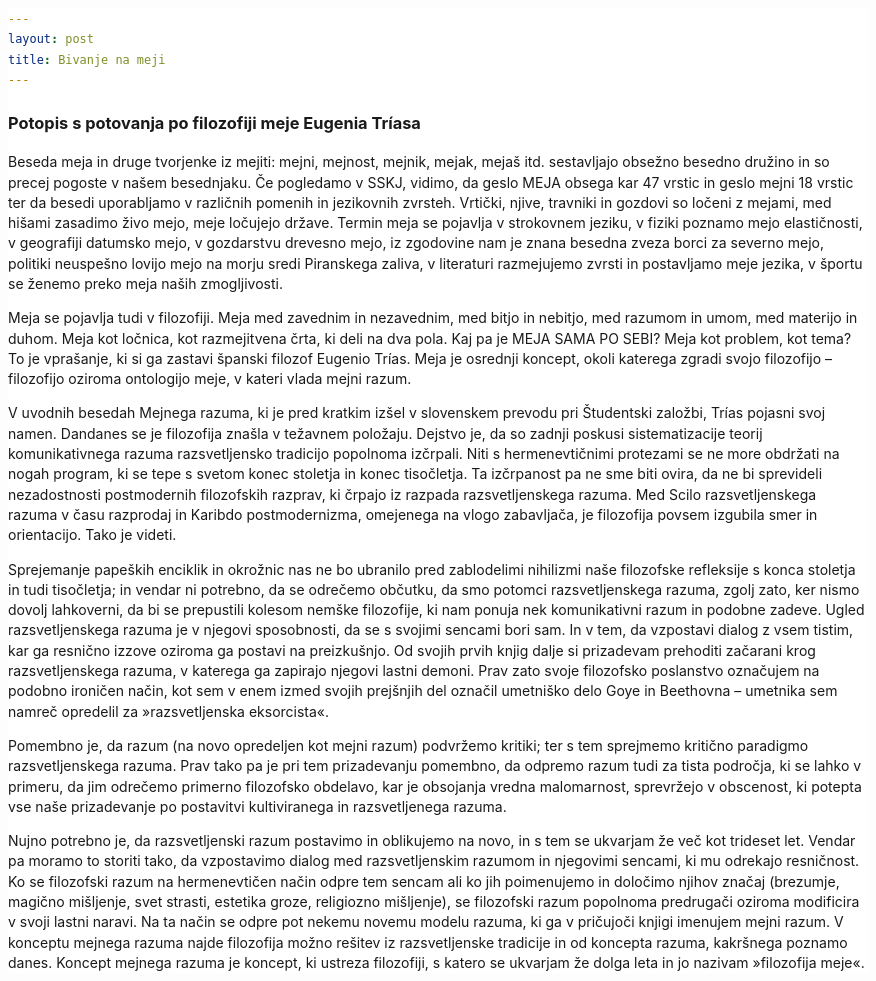 ```yaml
---
layout: post
title: Bivanje na meji
---
```

### Potopis s potovanja po filozofiji meje Eugenia Tríasa

Beseda meja in druge tvorjenke iz mejiti: mejni, mejnost, mejnik, mejak, mejaš itd. sestavljajo obsežno besedno družino in so precej pogoste v našem besednjaku. Če pogledamo v SSKJ, vidimo, da geslo MEJA obsega kar 47 vrstic in geslo mejni 18 vrstic ter da besedi uporabljamo v različnih pomenih in jezikovnih zvrsteh. Vrtički, njive, travniki in gozdovi so ločeni z mejami, med hišami zasadimo živo mejo, meje ločujejo države. Termin meja se pojavlja v strokovnem jeziku, v fiziki poznamo mejo elastičnosti, v geografiji datumsko mejo, v gozdarstvu drevesno mejo, iz zgodovine nam je znana besedna zveza borci za severno mejo, politiki neuspešno lovijo mejo na morju sredi Piranskega zaliva, v literaturi razmejujemo zvrsti in postavljamo meje jezika, v športu se ženemo preko meja naših zmogljivosti.

Meja se pojavlja tudi v filozofiji. Meja med zavednim in nezavednim, med bitjo in nebitjo, med razumom in umom, med materijo in duhom. Meja kot ločnica, kot razmejitvena črta, ki deli na dva pola. Kaj pa je MEJA SAMA PO SEBI? Meja kot problem, kot tema? To je vprašanje, ki si ga zastavi španski filozof Eugenio Trías. Meja je osrednji koncept, okoli katerega zgradi svojo filozofijo – filozofijo oziroma ontologijo meje, v kateri vlada mejni razum.

V uvodnih besedah Mejnega razuma, ki je pred kratkim izšel v slovenskem prevodu pri Študentski založbi, Trías pojasni svoj namen.
Dandanes se je filozofija znašla v težavnem položaju. Dejstvo je, da so zadnji poskusi sistematizacije teorij komunikativnega razuma razsvetljensko tradicijo popolnoma izčrpali. Niti s hermenevtičnimi protezami se ne more obdržati na nogah program, ki se tepe s svetom konec stoletja in konec tisočletja. Ta izčrpanost pa ne sme biti ovira, da ne bi sprevideli nezadostnosti postmodernih filozofskih razprav, ki črpajo iz razpada razsvetljenskega razuma. Med Scilo razsvetljenskega razuma v času razprodaj in Karibdo postmodernizma, omejenega na vlogo zabavljača, je filozofija povsem izgubila smer in orientacijo. Tako je videti.

Sprejemanje papeških enciklik in okrožnic nas ne bo ubranilo pred zablodelimi nihilizmi naše filozofske refleksije s konca stoletja in tudi tisočletja; in vendar ni potrebno, da se odrečemo občutku, da smo potomci razsvetljenskega razuma, zgolj zato, ker nismo dovolj lahkoverni, da bi se prepustili kolesom nemške filozofije, ki nam ponuja nek komunikativni razum in podobne zadeve. Ugled razsvetljenskega razuma je v njegovi sposobnosti, da se s svojimi sencami bori sam. In v tem, da vzpostavi dialog z vsem tistim, kar ga resnično izzove oziroma ga postavi na preizkušnjo. Od svojih prvih knjig dalje si prizadevam prehoditi začarani krog razsvetljenskega razuma, v katerega ga zapirajo njegovi lastni demoni. Prav zato svoje filozofsko poslanstvo označujem na podobno ironičen način, kot sem v enem izmed svojih prejšnjih del označil umetniško delo Goye in Beethovna – umetnika sem namreč opredelil za »razsvetljenska eksorcista«.

Pomembno je, da razum (na novo opredeljen kot mejni razum) podvržemo kritiki; ter s tem sprejmemo kritično paradigmo razsvetljenskega razuma. Prav tako pa je pri tem prizadevanju pomembno, da odpremo razum tudi za tista področja, ki se lahko v primeru, da jim odrečemo primerno filozofsko obdelavo, kar je obsojanja vredna malomarnost, sprevržejo v obscenost, ki potepta vse naše prizadevanje po postavitvi kultiviranega in razsvetljenega razuma.

Nujno potrebno je, da razsvetljenski razum postavimo in oblikujemo na novo, in s tem se ukvarjam že več kot trideset let. Vendar pa moramo to storiti tako, da vzpostavimo dialog med razsvetljenskim razumom in njegovimi sencami, ki mu odrekajo resničnost. Ko se filozofski razum na hermenevtičen način odpre tem sencam ali ko jih poimenujemo in določimo njihov značaj (brezumje, magično mišljenje, svet strasti, estetika groze, religiozno mišljenje), se filozofski razum popolnoma predrugači oziroma modificira v svoji lastni naravi. Na ta način se odpre pot nekemu novemu modelu razuma, ki ga v pričujoči knjigi imenujem mejni razum. V konceptu mejnega razuma najde filozofija možno rešitev iz razsvetljenske tradicije in od koncepta razuma, kakršnega poznamo danes. Koncept mejnega razuma je koncept, ki ustreza filozofiji, s katero se ukvarjam že dolga leta in jo nazivam »filozofija meje«.
